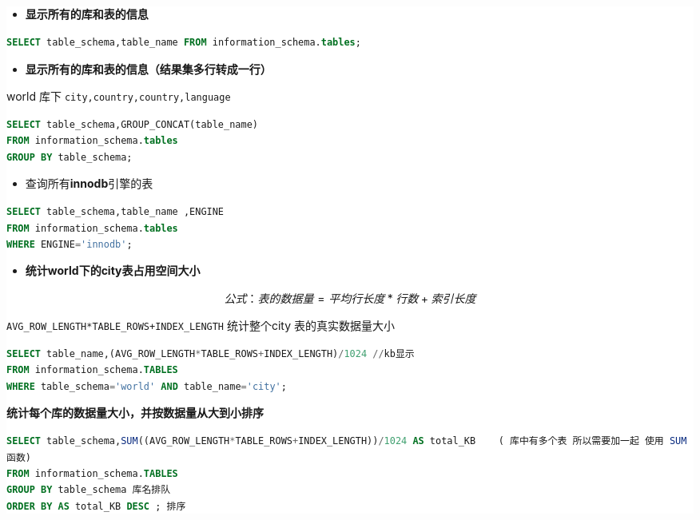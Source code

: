 

- **显示所有的库和表的信息**

```sql
SELECT table_schema,table_name FROM information_schema.tables;
```



- **显示所有的库和表的信息（结果集多行转成一行）**  

world 库下  `city,country,country,language`

```sql
SELECT table_schema,GROUP_CONCAT(table_name) 
FROM information_schema.tables
GROUP BY table_schema;
```



- 查询所有**innodb**引擎的表



```sql
SELECT table_schema,table_name ,ENGINE
FROM information_schema.tables 
WHERE ENGINE='innodb';
```



- **统计world下的city表占用空间大小**

$$
公式：表的数据量=平均行长度*行数+索引长度
$$



 `AVG_ROW_LENGTH*TABLE_ROWS+INDEX_LENGTH`  统计整个city 表的真实数据量大小

```sql
SELECT table_name,(AVG_ROW_LENGTH*TABLE_ROWS+INDEX_LENGTH)/1024 //kb显示
FROM information_schema.TABLES
WHERE table_schema='world' AND table_name='city';
```



**统计每个库的数据量大小，并按数据量从大到小排序**



```sql
SELECT table_schema,SUM((AVG_ROW_LENGTH*TABLE_ROWS+INDEX_LENGTH))/1024 AS total_KB    ( 库中有多个表 所以需要加一起 使用 SUM 函数)
FROM information_schema.TABLES
GROUP BY table_schema 库名排队
ORDER BY AS total_KB DESC ; 排序
```



